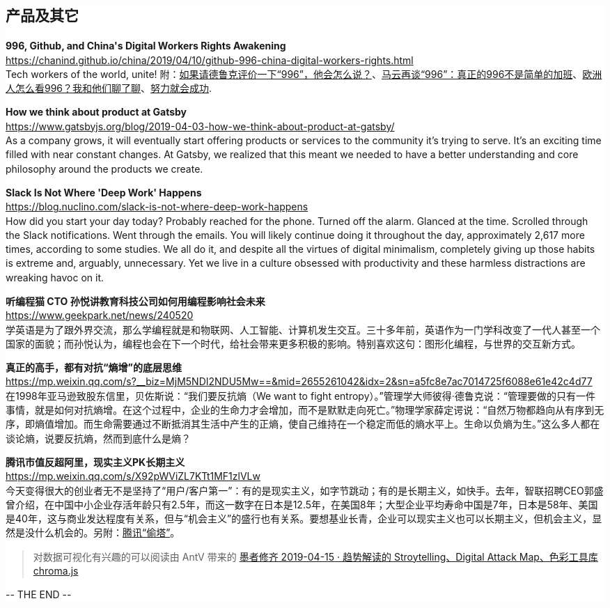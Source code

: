 ## 产品及其它

**996, Github, and China's Digital Workers Rights Awakening**  
https://chanind.github.io/china/2019/04/10/github-996-china-digital-workers-rights.html  
Tech workers of the world, unite! 附：[如果请德鲁克评价一下“996”，他会怎么说？](https://mp.weixin.qq.com/s/Qln-C3F6Fh6o3LI2x5GYYw)、[马云再谈“996”：真正的996不是简单的加班](https://new.qq.com/omn/20190414/20190414A054JY.html)、[欧洲人怎么看996？我和他们聊了聊](https://mp.weixin.qq.com/s/MRiEC_cWuIUaeTNPZ5x9GA)、[努力就会成功](https://coolshell.cn/articles/19271.html).

**How we think about product at Gatsby**  
https://www.gatsbyjs.org/blog/2019-04-03-how-we-think-about-product-at-gatsby/  
As a company grows, it will eventually start offering products or services to the community it’s trying to serve. It’s an exciting time filled with near constant changes. At Gatsby, we realized that this meant we needed to have a better understanding and core philosophy around the products we create.

**Slack Is Not Where 'Deep Work' Happens**  
https://blog.nuclino.com/slack-is-not-where-deep-work-happens  
How did you start your day today? Probably reached for the phone. Turned off the alarm. Glanced at the time. Scrolled through the Slack notifications. Went through the emails. You will likely continue doing it throughout the day, approximately 2,617 more times, according to some studies. We all do it, and despite all the virtues of digital minimalism, completely giving up those habits is extreme and, arguably, unnecessary. Yet we live in a culture obsessed with productivity and these harmless distractions are wreaking havoc on it.

**听编程猫 CTO 孙悦讲教育科技公司如何用编程影响社会未来**  
https://www.geekpark.net/news/240520  
学英语是为了跟外界交流，那么学编程就是和物联网、人工智能、计算机发生交互。三十多年前，英语作为一门学科改变了一代人甚至一个国家的面貌；而孙悦认为，编程也会在下一个时代，给社会带来更多积极的影响。特别喜欢这句：图形化编程，与世界的交互新方式。

**真正的高手，都有对抗“熵增”的底层思维**  
https://mp.weixin.qq.com/s?__biz=MjM5NDI2NDU5Mw==&mid=2655261042&idx=2&sn=a5fc8e7ac7014725f6088e61e42c4d77  
在1998年亚马逊致股东信里，贝佐斯说：“我们要反抗熵（We want to fight entropy）。”管理学大师彼得·德鲁克说：“管理要做的只有一件事情，就是如何对抗熵增。在这个过程中，企业的生命力才会增加，而不是默默走向死亡。”物理学家薛定谔说：“自然万物都趋向从有序到无序，即熵值增加。而生命需要通过不断抵消其生活中产生的正熵，使自己维持在一个稳定而低的熵水平上。生命以负熵为生。”这么多人都在谈论熵，说要反抗熵，然而到底什么是熵？

**腾讯市值反超阿里，现实主义PK长期主义**  
https://mp.weixin.qq.com/s/X92pWViZL7KTt1MF1zlVLw  
今天变得很大的创业者无不是坚持了“用户/客户第一”：有的是现实主义，如字节跳动；有的是长期主义，如快手。去年，智联招聘CEO郭盛曾介绍，在中国中小企业存活年龄只有2.5年，而这一数字在日本是12.5年，在美国8年；大型企业平均寿命中国是7年，日本是58年、美国是40年，这与商业发达程度有关系，但与“机会主义”的盛行也有关系。要想基业长青，企业可以现实主义也可以长期主义，但机会主义，显然是没什么机会的。另附：[腾讯“偷塔”](https://mp.weixin.qq.com/s?__biz=MzU0NDEwMTc1MA==&mid=2247492205&idx=1&sn=78e0634b1c536db669a702f8f9ed9745)。

> 对数据可视化有兴趣的可以阅读由 AntV 带来的 [墨者修齐 2019-04-15 · 趋势解读的 Stroytelling、Digital Attack Map、色彩工具库 chroma.js](https://www.yuque.com/mo-college/weekly/tys6ya)

-- THE END --
